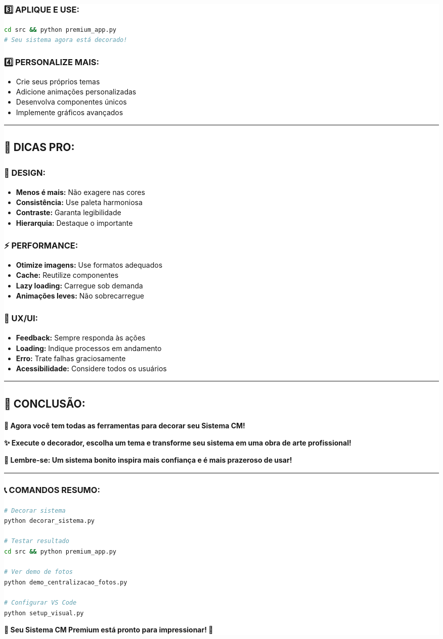 ### **3️⃣ APLIQUE E USE:**
```bash
cd src && python premium_app.py
# Seu sistema agora está decorado!
```

### **4️⃣ PERSONALIZE MAIS:**
- Crie seus próprios temas
- Adicione animações personalizadas
- Desenvolva componentes únicos
- Implemente gráficos avançados

---

## 💎 **DICAS PRO:**

### **🎨 DESIGN:**
- **Menos é mais:** Não exagere nas cores
- **Consistência:** Use paleta harmoniosa
- **Contraste:** Garanta legibilidade  
- **Hierarquia:** Destaque o importante

### **⚡ PERFORMANCE:**
- **Otimize imagens:** Use formatos adequados
- **Cache:** Reutilize componentes
- **Lazy loading:** Carregue sob demanda
- **Animações leves:** Não sobrecarregue

### **👤 UX/UI:**
- **Feedback:** Sempre responda às ações
- **Loading:** Indique processos em andamento
- **Erro:** Trate falhas graciosamente  
- **Acessibilidade:** Considere todos os usuários

---

## 🎉 **CONCLUSÃO:**

**🎨 Agora você tem todas as ferramentas para decorar seu Sistema CM!**

**✨ Execute o decorador, escolha um tema e transforme seu sistema em uma obra de arte profissional!**

**🚀 Lembre-se: Um sistema bonito inspira mais confiança e é mais prazeroso de usar!**

---

### **📞 COMANDOS RESUMO:**

```bash
# Decorar sistema
python decorar_sistema.py

# Testar resultado  
cd src && python premium_app.py

# Ver demo de fotos
python demo_centralizacao_fotos.py

# Configurar VS Code
python setup_visual.py
```

**💎 Seu Sistema CM Premium está pronto para impressionar! 🌟**

